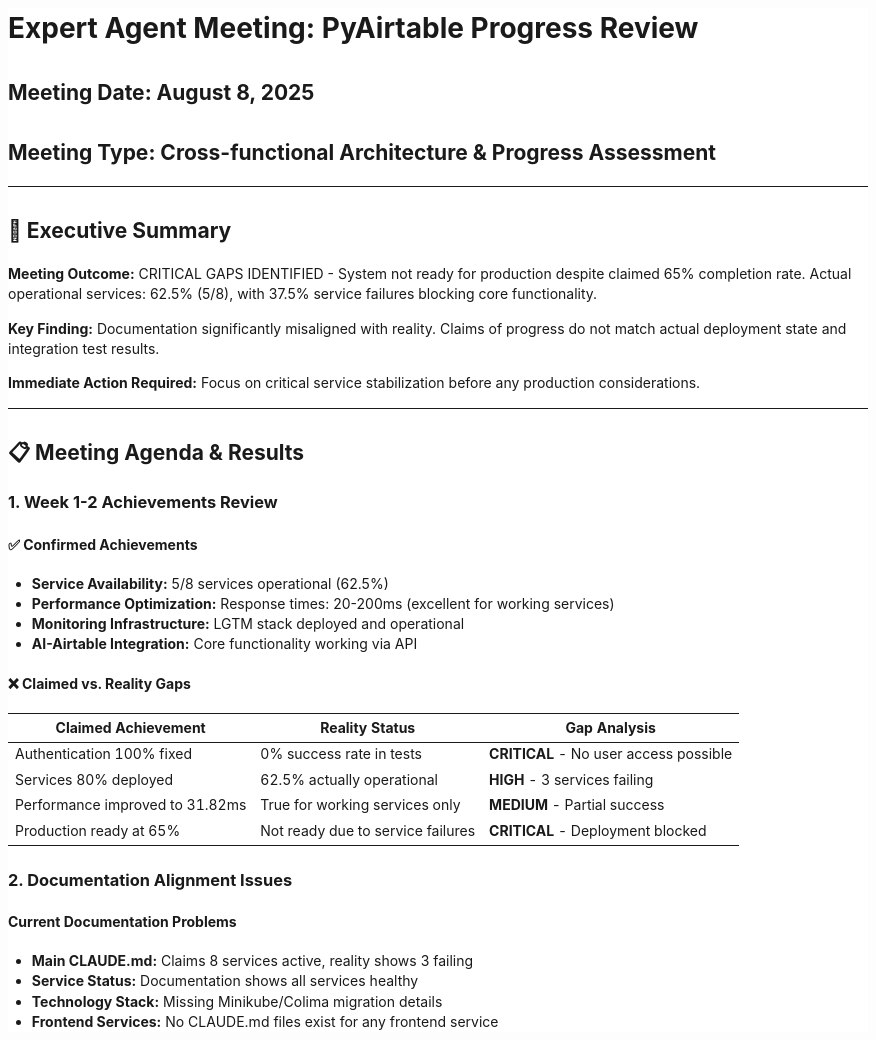 # Expert Agent Meeting: PyAirtable Progress Review
## Meeting Date: August 8, 2025
## Meeting Type: Cross-functional Architecture & Progress Assessment

---

## 🎯 Executive Summary

**Meeting Outcome:** CRITICAL GAPS IDENTIFIED - System not ready for production despite claimed 65% completion rate. Actual operational services: 62.5% (5/8), with 37.5% service failures blocking core functionality.

**Key Finding:** Documentation significantly misaligned with reality. Claims of progress do not match actual deployment state and integration test results.

**Immediate Action Required:** Focus on critical service stabilization before any production considerations.

---

## 📋 Meeting Agenda & Results

### 1. Week 1-2 Achievements Review

#### ✅ **Confirmed Achievements**
- **Service Availability:** 5/8 services operational (62.5%)
- **Performance Optimization:** Response times: 20-200ms (excellent for working services)
- **Monitoring Infrastructure:** LGTM stack deployed and operational
- **AI-Airtable Integration:** Core functionality working via API

#### ❌ **Claimed vs. Reality Gaps**
| Claimed Achievement | Reality Status | Gap Analysis |
|---------------------|----------------|--------------|
| Authentication 100% fixed | 0% success rate in tests | **CRITICAL** - No user access possible |
| Services 80% deployed | 62.5% actually operational | **HIGH** - 3 services failing |
| Performance improved to 31.82ms | True for working services only | **MEDIUM** - Partial success |
| Production ready at 65% | Not ready due to service failures | **CRITICAL** - Deployment blocked |

### 2. Documentation Alignment Issues

#### **Current Documentation Problems**
- **Main CLAUDE.md:** Claims 8 services active, reality shows 3 failing
- **Service Status:** Documentation shows all services healthy
- **Technology Stack:** Missing Minikube/Colima migration details
- **Frontend Services:** No CLAUDE.md files exist for any frontend service
